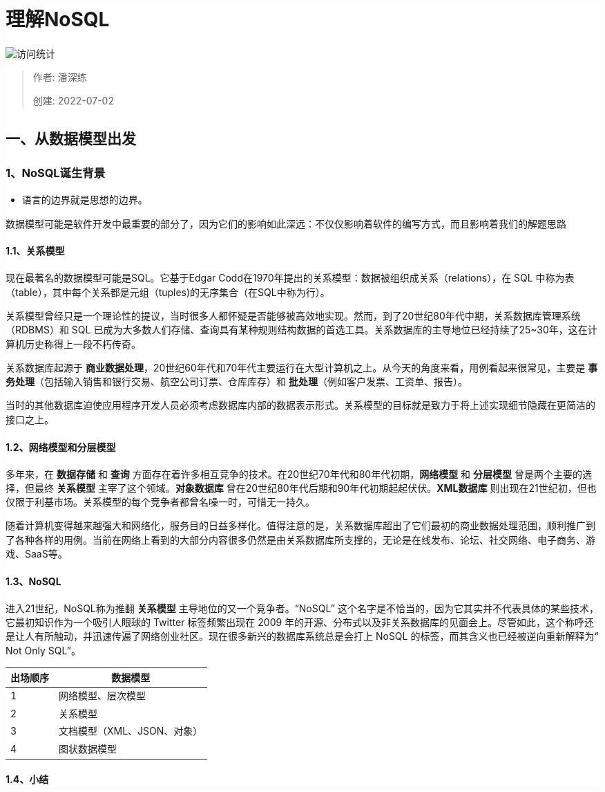 # 理解NoSQL

![访问统计](https://visitor-badge.glitch.me/badge?page_id=senlypan.qa.08-nosql&left_color=blue&right_color=red)

> 作者: 潘深练
>
> 创建: 2022-07-02

## 一、从数据模型出发

### 1、NoSQL诞生背景

- 语言的边界就是思想的边界。

数据模型可能是软件开发中最重要的部分了，因为它们的影响如此深远：不仅仅影响着软件的编写方式，而且影响着我们的解题思路

#### 1.1、关系模型

现在最著名的数据模型可能是SQL。它基于Edgar Codd在1970年提出的关系模型：数据被组织成关系（relations），在 SQL 中称为表（table），其中每个关系都是元组（tuples)的无序集合（在SQL中称为行）。

关系模型曾经只是一个理论性的提议，当时很多人都怀疑是否能够被高效地实现。然而，到了20世纪80年代中期，关系数据库管理系统（RDBMS）和 SQL 已成为大多数人们存储、查询具有某种规则结构数据的首选工具。关系数据库的主导地位已经持续了25~30年，这在计算机历史称得上一段不朽传奇。

关系数据库起源于 **商业数据处理**，20世纪60年代和70年代主要运行在大型计算机之上。从今天的角度来看，用例看起来很常见，主要是 **事务处理**（包括输入销售和银行交易、航空公司订票、仓库库存）和 **批处理**（例如客户发票、工资单、报告）。

当时的其他数据库迫使应用程序开发人员必须考虑数据库内部的数据表示形式。关系模型的目标就是致力于将上述实现细节隐藏在更简洁的接口之上。

#### 1.2、网络模型和分层模型

多年来，在 **数据存储** 和 **查询** 方面存在着许多相互竞争的技术。在20世纪70年代和80年代初期，**网络模型** 和 **分层模型** 曾是两个主要的选择，但最终 **关系模型** 主宰了这个领域。**对象数据库** 曾在20世纪80年代后期和90年代初期起起伏伏。**XML数据库** 则出现在21世纪初，但也仅限于利基市场。关系模型的每个竞争者都曾名噪一时，可惜无一持久。

随着计算机变得越来越强大和网络化，服务目的日益多样化。值得注意的是，关系数据库超出了它们最初的商业数据处理范围，顺利推广到了各种各样的用例。当前在网络上看到的大部分内容很多仍然是由关系数据库所支撑的，无论是在线发布、论坛、社交网络、电子商务、游戏、SaaS等。

#### 1.3、NoSQL

进入21世纪，NoSQL称为推翻 **关系模型** 主导地位的又一个竞争者。“NoSQL” 这个名字是不恰当的，因为它其实并不代表具体的某些技术，它最初知识作为一个吸引人眼球的 Twitter 标签频繁出现在 2009 年的开源、分布式以及非关系数据库的见面会上。尽管如此，这个称呼还是让人有所触动，并迅速传遍了网络创业社区。现在很多新兴的数据库系统总是会打上 NoSQL 的标签，而其含义也已经被逆向重新解释为“ Not Only SQL”。

|出场顺序| 数据模型 |
|-----|-----|
|1|网络模型、层次模型|
|2|关系模型|
|3|文档模型（XML、JSON、对象）|
|4|图状数据模型|

#### 1.4、小结
